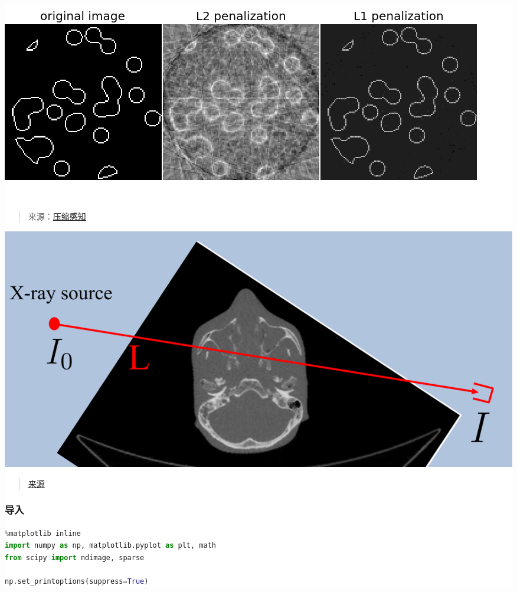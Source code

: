![](img/sklearn_ct.png)

> 来源：[压缩感知](https://people.csail.mit.edu/indyk/princeton.pdf)

![](img/ct_1.png)

> [来源](https://www.fields.utoronto.ca/programs/scientific/10-11/medimaging/presentations/Plenary_Sidky.pdf)

### 导入

```py
%matplotlib inline
import numpy as np, matplotlib.pyplot as plt, math
from scipy import ndimage, sparse

np.set_printoptions(suppress=True)
```
